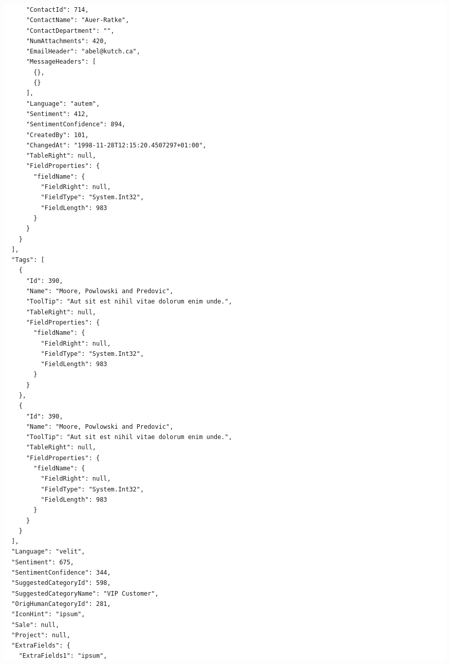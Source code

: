 ```http_
      "ContactId": 714,
      "ContactName": "Auer-Ratke",
      "ContactDepartment": "",
      "NumAttachments": 420,
      "EmailHeader": "abel@kutch.ca",
      "MessageHeaders": [
        {},
        {}
      ],
      "Language": "autem",
      "Sentiment": 412,
      "SentimentConfidence": 894,
      "CreatedBy": 101,
      "ChangedAt": "1998-11-28T12:15:20.4507297+01:00",
      "TableRight": null,
      "FieldProperties": {
        "fieldName": {
          "FieldRight": null,
          "FieldType": "System.Int32",
          "FieldLength": 983
        }
      }
    }
  ],
  "Tags": [
    {
      "Id": 390,
      "Name": "Moore, Powlowski and Predovic",
      "ToolTip": "Aut sit est nihil vitae dolorum enim unde.",
      "TableRight": null,
      "FieldProperties": {
        "fieldName": {
          "FieldRight": null,
          "FieldType": "System.Int32",
          "FieldLength": 983
        }
      }
    },
    {
      "Id": 390,
      "Name": "Moore, Powlowski and Predovic",
      "ToolTip": "Aut sit est nihil vitae dolorum enim unde.",
      "TableRight": null,
      "FieldProperties": {
        "fieldName": {
          "FieldRight": null,
          "FieldType": "System.Int32",
          "FieldLength": 983
        }
      }
    }
  ],
  "Language": "velit",
  "Sentiment": 675,
  "SentimentConfidence": 344,
  "SuggestedCategoryId": 598,
  "SuggestedCategoryName": "VIP Customer",
  "OrigHumanCategoryId": 281,
  "IconHint": "ipsum",
  "Sale": null,
  "Project": null,
  "ExtraFields": {
    "ExtraFields1": "ipsum",
```